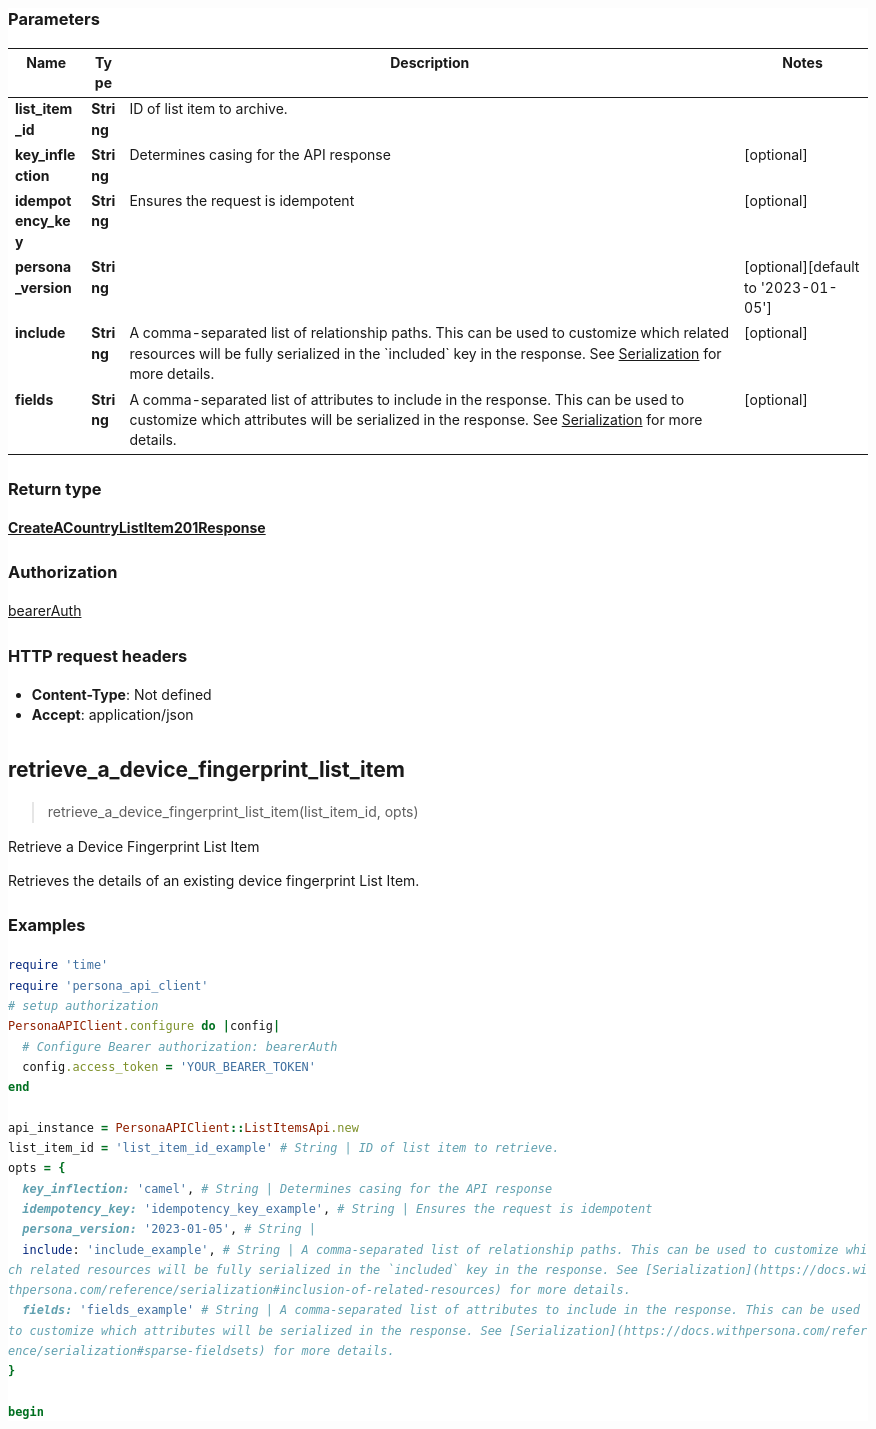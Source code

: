 ### Parameters

| Name | Type | Description | Notes |
| ---- | ---- | ----------- | ----- |
| **list_item_id** | **String** | ID of list item to archive. |  |
| **key_inflection** | **String** | Determines casing for the API response | [optional] |
| **idempotency_key** | **String** | Ensures the request is idempotent | [optional] |
| **persona_version** | **String** |  | [optional][default to &#39;2023-01-05&#39;] |
| **include** | **String** | A comma-separated list of relationship paths. This can be used to customize which related resources will be fully serialized in the &#x60;included&#x60; key in the response. See [Serialization](https://docs.withpersona.com/reference/serialization#inclusion-of-related-resources) for more details. | [optional] |
| **fields** | **String** | A comma-separated list of attributes to include in the response. This can be used to customize which attributes will be serialized in the response. See [Serialization](https://docs.withpersona.com/reference/serialization#sparse-fieldsets) for more details. | [optional] |

### Return type

[**CreateACountryListItem201Response**](CreateACountryListItem201Response.md)

### Authorization

[bearerAuth](../README.md#bearerAuth)

### HTTP request headers

- **Content-Type**: Not defined
- **Accept**: application/json


## retrieve_a_device_fingerprint_list_item

> <CreateADeviceFingerprintListItem201Response> retrieve_a_device_fingerprint_list_item(list_item_id, opts)

Retrieve a Device Fingerprint List Item

Retrieves the details of an existing device fingerprint List Item.

### Examples

```ruby
require 'time'
require 'persona_api_client'
# setup authorization
PersonaAPIClient.configure do |config|
  # Configure Bearer authorization: bearerAuth
  config.access_token = 'YOUR_BEARER_TOKEN'
end

api_instance = PersonaAPIClient::ListItemsApi.new
list_item_id = 'list_item_id_example' # String | ID of list item to retrieve.
opts = {
  key_inflection: 'camel', # String | Determines casing for the API response
  idempotency_key: 'idempotency_key_example', # String | Ensures the request is idempotent
  persona_version: '2023-01-05', # String | 
  include: 'include_example', # String | A comma-separated list of relationship paths. This can be used to customize which related resources will be fully serialized in the `included` key in the response. See [Serialization](https://docs.withpersona.com/reference/serialization#inclusion-of-related-resources) for more details.
  fields: 'fields_example' # String | A comma-separated list of attributes to include in the response. This can be used to customize which attributes will be serialized in the response. See [Serialization](https://docs.withpersona.com/reference/serialization#sparse-fieldsets) for more details.
}

begin
```